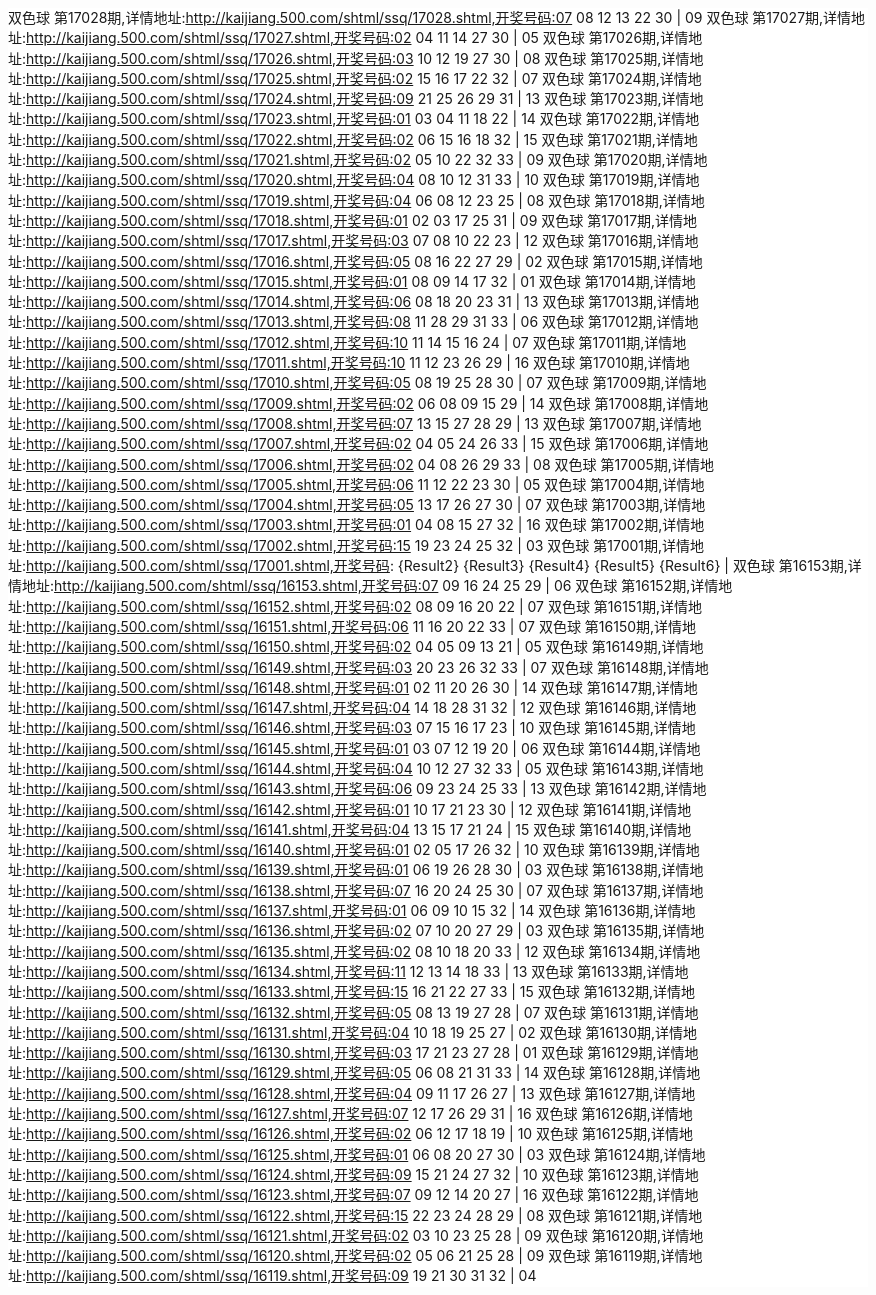双色球 第17028期,详情地址:http://kaijiang.500.com/shtml/ssq/17028.shtml,开奖号码:07 08 12 13 22 30 | 09
双色球 第17027期,详情地址:http://kaijiang.500.com/shtml/ssq/17027.shtml,开奖号码:02 04 11 14 27 30 | 05
双色球 第17026期,详情地址:http://kaijiang.500.com/shtml/ssq/17026.shtml,开奖号码:03 10 12 19 27 30 | 08
双色球 第17025期,详情地址:http://kaijiang.500.com/shtml/ssq/17025.shtml,开奖号码:02 15 16 17 22 32 | 07
双色球 第17024期,详情地址:http://kaijiang.500.com/shtml/ssq/17024.shtml,开奖号码:09 21 25 26 29 31 | 13
双色球 第17023期,详情地址:http://kaijiang.500.com/shtml/ssq/17023.shtml,开奖号码:01 03 04 11 18 22 | 14
双色球 第17022期,详情地址:http://kaijiang.500.com/shtml/ssq/17022.shtml,开奖号码:02 06 15 16 18 32 | 15
双色球 第17021期,详情地址:http://kaijiang.500.com/shtml/ssq/17021.shtml,开奖号码:02 05 10 22 32 33 | 09
双色球 第17020期,详情地址:http://kaijiang.500.com/shtml/ssq/17020.shtml,开奖号码:04 08 10 12 31 33 | 10
双色球 第17019期,详情地址:http://kaijiang.500.com/shtml/ssq/17019.shtml,开奖号码:04 06 08 12 23 25 | 08
双色球 第17018期,详情地址:http://kaijiang.500.com/shtml/ssq/17018.shtml,开奖号码:01 02 03 17 25 31 | 09
双色球 第17017期,详情地址:http://kaijiang.500.com/shtml/ssq/17017.shtml,开奖号码:03 07 08 10 22 23 | 12
双色球 第17016期,详情地址:http://kaijiang.500.com/shtml/ssq/17016.shtml,开奖号码:05 08 16 22 27 29 | 02
双色球 第17015期,详情地址:http://kaijiang.500.com/shtml/ssq/17015.shtml,开奖号码:01 08 09 14 17 32 | 01
双色球 第17014期,详情地址:http://kaijiang.500.com/shtml/ssq/17014.shtml,开奖号码:06 08 18 20 23 31 | 13
双色球 第17013期,详情地址:http://kaijiang.500.com/shtml/ssq/17013.shtml,开奖号码:08 11 28 29 31 33 | 06
双色球 第17012期,详情地址:http://kaijiang.500.com/shtml/ssq/17012.shtml,开奖号码:10 11 14 15 16 24 | 07
双色球 第17011期,详情地址:http://kaijiang.500.com/shtml/ssq/17011.shtml,开奖号码:10 11 12 23 26 29 | 16
双色球 第17010期,详情地址:http://kaijiang.500.com/shtml/ssq/17010.shtml,开奖号码:05 08 19 25 28 30 | 07
双色球 第17009期,详情地址:http://kaijiang.500.com/shtml/ssq/17009.shtml,开奖号码:02 06 08 09 15 29 | 14
双色球 第17008期,详情地址:http://kaijiang.500.com/shtml/ssq/17008.shtml,开奖号码:07 13 15 27 28 29 | 13
双色球 第17007期,详情地址:http://kaijiang.500.com/shtml/ssq/17007.shtml,开奖号码:02 04 05 24 26 33 | 15
双色球 第17006期,详情地址:http://kaijiang.500.com/shtml/ssq/17006.shtml,开奖号码:02 04 08 26 29 33 | 08
双色球 第17005期,详情地址:http://kaijiang.500.com/shtml/ssq/17005.shtml,开奖号码:06 11 12 22 23 30 | 05
双色球 第17004期,详情地址:http://kaijiang.500.com/shtml/ssq/17004.shtml,开奖号码:05 13 17 26 27 30 | 07
双色球 第17003期,详情地址:http://kaijiang.500.com/shtml/ssq/17003.shtml,开奖号码:01 04 08 15 27 32 | 16
双色球 第17002期,详情地址:http://kaijiang.500.com/shtml/ssq/17002.shtml,开奖号码:15 19 23 24 25 32 | 03
双色球 第17001期,详情地址:http://kaijiang.500.com/shtml/ssq/17001.shtml,开奖号码: {Result2} {Result3} {Result4} {Result5} {Result6} | 
双色球 第16153期,详情地址:http://kaijiang.500.com/shtml/ssq/16153.shtml,开奖号码:07 09 16 24 25 29 | 06
双色球 第16152期,详情地址:http://kaijiang.500.com/shtml/ssq/16152.shtml,开奖号码:02 08 09 16 20 22 | 07
双色球 第16151期,详情地址:http://kaijiang.500.com/shtml/ssq/16151.shtml,开奖号码:06 11 16 20 22 33 | 07
双色球 第16150期,详情地址:http://kaijiang.500.com/shtml/ssq/16150.shtml,开奖号码:02 04 05 09 13 21 | 05
双色球 第16149期,详情地址:http://kaijiang.500.com/shtml/ssq/16149.shtml,开奖号码:03 20 23 26 32 33 | 07
双色球 第16148期,详情地址:http://kaijiang.500.com/shtml/ssq/16148.shtml,开奖号码:01 02 11 20 26 30 | 14
双色球 第16147期,详情地址:http://kaijiang.500.com/shtml/ssq/16147.shtml,开奖号码:04 14 18 28 31 32 | 12
双色球 第16146期,详情地址:http://kaijiang.500.com/shtml/ssq/16146.shtml,开奖号码:03 07 15 16 17 23 | 10
双色球 第16145期,详情地址:http://kaijiang.500.com/shtml/ssq/16145.shtml,开奖号码:01 03 07 12 19 20 | 06
双色球 第16144期,详情地址:http://kaijiang.500.com/shtml/ssq/16144.shtml,开奖号码:04 10 12 27 32 33 | 05
双色球 第16143期,详情地址:http://kaijiang.500.com/shtml/ssq/16143.shtml,开奖号码:06 09 23 24 25 33 | 13
双色球 第16142期,详情地址:http://kaijiang.500.com/shtml/ssq/16142.shtml,开奖号码:01 10 17 21 23 30 | 12
双色球 第16141期,详情地址:http://kaijiang.500.com/shtml/ssq/16141.shtml,开奖号码:04 13 15 17 21 24 | 15
双色球 第16140期,详情地址:http://kaijiang.500.com/shtml/ssq/16140.shtml,开奖号码:01 02 05 17 26 32 | 10
双色球 第16139期,详情地址:http://kaijiang.500.com/shtml/ssq/16139.shtml,开奖号码:01 06 19 26 28 30 | 03
双色球 第16138期,详情地址:http://kaijiang.500.com/shtml/ssq/16138.shtml,开奖号码:07 16 20 24 25 30 | 07
双色球 第16137期,详情地址:http://kaijiang.500.com/shtml/ssq/16137.shtml,开奖号码:01 06 09 10 15 32 | 14
双色球 第16136期,详情地址:http://kaijiang.500.com/shtml/ssq/16136.shtml,开奖号码:02 07 10 20 27 29 | 03
双色球 第16135期,详情地址:http://kaijiang.500.com/shtml/ssq/16135.shtml,开奖号码:02 08 10 18 20 33 | 12
双色球 第16134期,详情地址:http://kaijiang.500.com/shtml/ssq/16134.shtml,开奖号码:11 12 13 14 18 33 | 13
双色球 第16133期,详情地址:http://kaijiang.500.com/shtml/ssq/16133.shtml,开奖号码:15 16 21 22 27 33 | 15
双色球 第16132期,详情地址:http://kaijiang.500.com/shtml/ssq/16132.shtml,开奖号码:05 08 13 19 27 28 | 07
双色球 第16131期,详情地址:http://kaijiang.500.com/shtml/ssq/16131.shtml,开奖号码:04 10 18 19 25 27 | 02
双色球 第16130期,详情地址:http://kaijiang.500.com/shtml/ssq/16130.shtml,开奖号码:03 17 21 23 27 28 | 01
双色球 第16129期,详情地址:http://kaijiang.500.com/shtml/ssq/16129.shtml,开奖号码:05 06 08 21 31 33 | 14
双色球 第16128期,详情地址:http://kaijiang.500.com/shtml/ssq/16128.shtml,开奖号码:04 09 11 17 26 27 | 13
双色球 第16127期,详情地址:http://kaijiang.500.com/shtml/ssq/16127.shtml,开奖号码:07 12 17 26 29 31 | 16
双色球 第16126期,详情地址:http://kaijiang.500.com/shtml/ssq/16126.shtml,开奖号码:02 06 12 17 18 19 | 10
双色球 第16125期,详情地址:http://kaijiang.500.com/shtml/ssq/16125.shtml,开奖号码:01 06 08 20 27 30 | 03
双色球 第16124期,详情地址:http://kaijiang.500.com/shtml/ssq/16124.shtml,开奖号码:09 15 21 24 27 32 | 10
双色球 第16123期,详情地址:http://kaijiang.500.com/shtml/ssq/16123.shtml,开奖号码:07 09 12 14 20 27 | 16
双色球 第16122期,详情地址:http://kaijiang.500.com/shtml/ssq/16122.shtml,开奖号码:15 22 23 24 28 29 | 08
双色球 第16121期,详情地址:http://kaijiang.500.com/shtml/ssq/16121.shtml,开奖号码:02 03 10 23 25 28 | 09
双色球 第16120期,详情地址:http://kaijiang.500.com/shtml/ssq/16120.shtml,开奖号码:02 05 06 21 25 28 | 09
双色球 第16119期,详情地址:http://kaijiang.500.com/shtml/ssq/16119.shtml,开奖号码:09 19 21 30 31 32 | 04